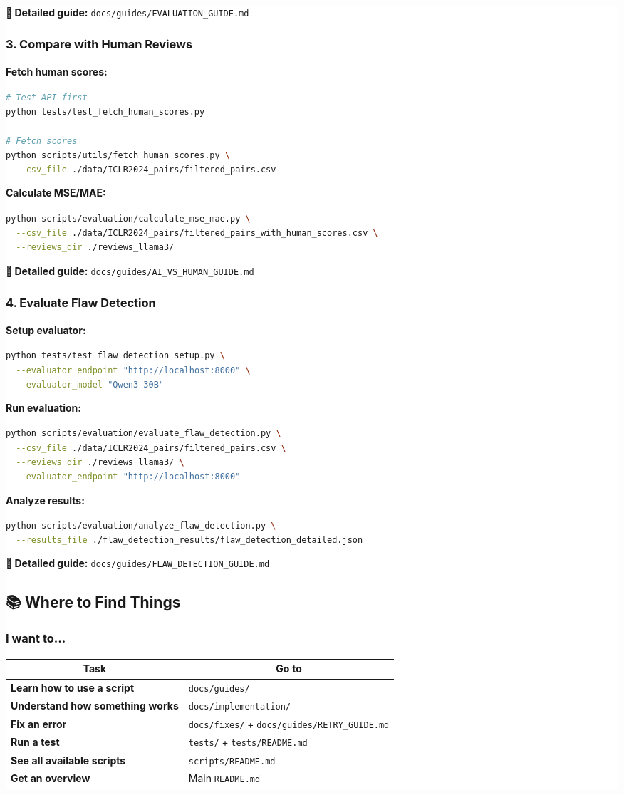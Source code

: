 **📖 Detailed guide:** `docs/guides/EVALUATION_GUIDE.md`

### 3. Compare with Human Reviews

**Fetch human scores:**
```bash
# Test API first
python tests/test_fetch_human_scores.py

# Fetch scores
python scripts/utils/fetch_human_scores.py \
  --csv_file ./data/ICLR2024_pairs/filtered_pairs.csv
```

**Calculate MSE/MAE:**
```bash
python scripts/evaluation/calculate_mse_mae.py \
  --csv_file ./data/ICLR2024_pairs/filtered_pairs_with_human_scores.csv \
  --reviews_dir ./reviews_llama3/
```

**📖 Detailed guide:** `docs/guides/AI_VS_HUMAN_GUIDE.md`

### 4. Evaluate Flaw Detection

**Setup evaluator:**
```bash
python tests/test_flaw_detection_setup.py \
  --evaluator_endpoint "http://localhost:8000" \
  --evaluator_model "Qwen3-30B"
```

**Run evaluation:**
```bash
python scripts/evaluation/evaluate_flaw_detection.py \
  --csv_file ./data/ICLR2024_pairs/filtered_pairs.csv \
  --reviews_dir ./reviews_llama3/ \
  --evaluator_endpoint "http://localhost:8000"
```

**Analyze results:**
```bash
python scripts/evaluation/analyze_flaw_detection.py \
  --results_file ./flaw_detection_results/flaw_detection_detailed.json
```

**📖 Detailed guide:** `docs/guides/FLAW_DETECTION_GUIDE.md`

## 📚 Where to Find Things

### I want to...

| Task | Go to |
|------|-------|
| **Learn how to use a script** | `docs/guides/` |
| **Understand how something works** | `docs/implementation/` |
| **Fix an error** | `docs/fixes/` + `docs/guides/RETRY_GUIDE.md` |
| **Run a test** | `tests/` + `tests/README.md` |
| **See all available scripts** | `scripts/README.md` |
| **Get an overview** | Main `README.md` |
